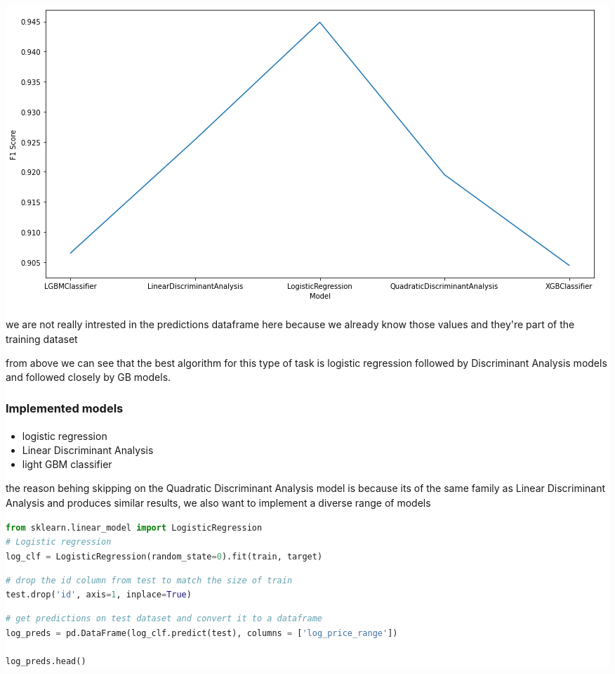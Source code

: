 ![png](/assets/images/mobile-price-range-classification-via-lazy-predict_files/mobile-price-range-classification-via-lazy-predict_23_1.png)

we are not really intrested in the predictions dataframe here because we already
know those values and they're part of the training dataset

from above we can see that the best algorithm for this type of task is logistic
regression followed by Discriminant Analysis models and followed closely by GB
models.

### Implemented models

- logistic regression
- Linear Discriminant Analysis
- light GBM classifier

the reason behing skipping on the Quadratic Discriminant Analysis model is
because its of the same family as Linear Discriminant Analysis and produces
similar results, we also want to implement a diverse range of models

```python
from sklearn.linear_model import LogisticRegression
# Logistic regression
log_clf = LogisticRegression(random_state=0).fit(train, target)
```

```python
# drop the id column from test to match the size of train
test.drop('id', axis=1, inplace=True)
```

```python
# get predictions on test dataset and convert it to a dataframe
log_preds = pd.DataFrame(log_clf.predict(test), columns = ['log_price_range'])

log_preds.head()
```
